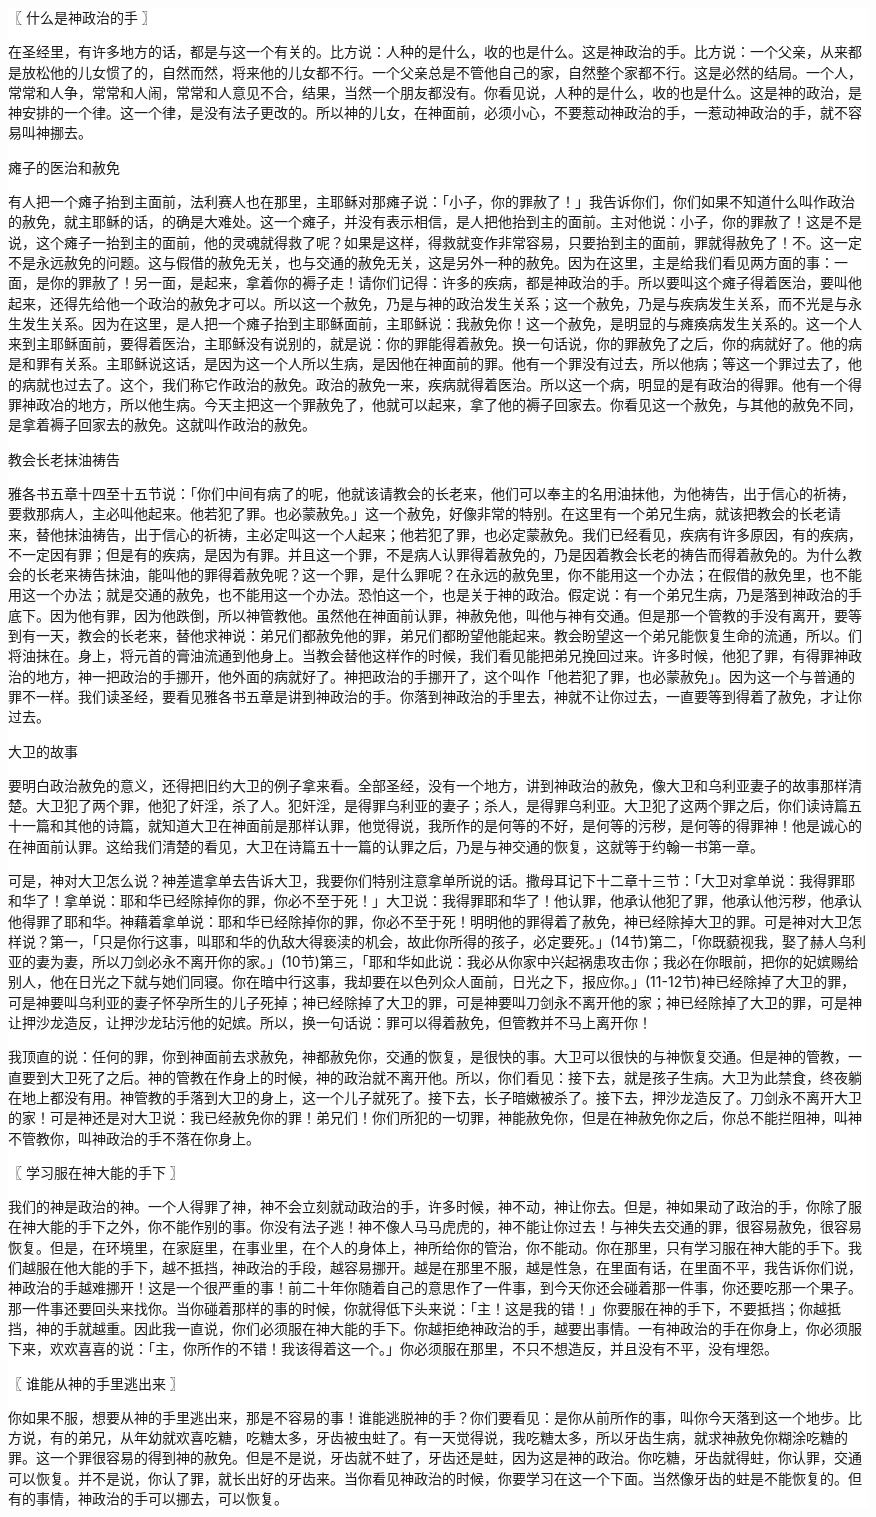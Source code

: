 
〖 什么是神政治的手 〗

在圣经里，有许多地方的话，都是与这一个有关的。比方说：人种的是什么，收的也是什么。这是神政治的手。比方说：一个父亲，从来都是放松他的儿女惯了的，自然而然，将来他的儿女都不行。一个父亲总是不管他自己的家，自然整个家都不行。这是必然的结局。一个人，常常和人争，常常和人闹，常常和人意见不合，结果，当然一个朋友都没有。你看见说，人种的是什么，收的也是什么。这是神的政治，是神安排的一个律。这一个律，是没有法子更改的。所以神的儿女，在神面前，必须小心，不要惹动神政治的手，一惹动神政治的手，就不容易叫神挪去。

瘫子的医治和赦免

有人把一个瘫子抬到主面前，法利赛人也在那里，主耶稣对那瘫子说：「小子，你的罪赦了！」我告诉你们，你们如果不知道什么叫作政治的赦免，就主耶稣的话，的确是大难处。这一个瘫子，并没有表示相信，是人把他抬到主的面前。主对他说：小子，你的罪赦了！这是不是说，这个瘫子一抬到主的面前，他的灵魂就得救了呢？如果是这样，得救就变作非常容易，只要抬到主的面前，罪就得赦免了！不。这一定不是永远赦免的问题。这与假借的赦免无关，也与交通的赦免无关，这是另外一种的赦免。因为在这里，主是给我们看见两方面的事：一面，是你的罪赦了！另一面，是起来，拿着你的褥子走！请你们记得：许多的疾病，都是神政治的手。所以要叫这个瘫子得着医治，要叫他起来，还得先给他一个政治的赦免才可以。所以这一个赦免，乃是与神的政治发生关系；这一个赦免，乃是与疾病发生关系，而不光是与永生发生关系。因为在这里，是人把一个瘫子抬到主耶稣面前，主耶稣说：我赦免你！这一个赦免，是明显的与瘫痪病发生关系的。这一个人来到主耶稣面前，要得着医治，主耶稣没有说别的，就是说：你的罪能得着赦免。换一句话说，你的罪赦免了之后，你的病就好了。他的病是和罪有关系。主耶稣说这话，是因为这一个人所以生病，是因他在神面前的罪。他有一个罪没有过去，所以他病；等这一个罪过去了，他的病就也过去了。这个，我们称它作政治的赦免。政治的赦免一来，疾病就得着医治。所以这一个病，明显的是有政治的得罪。他有一个得罪神政冶的地方，所以他生病。今天主把这一个罪赦免了，他就可以起来，拿了他的褥子回家去。你看见这一个赦免，与其他的赦免不同，是拿着褥子回家去的赦免。这就叫作政治的赦免。

教会长老抹油祷告

雅各书五章十四至十五节说：「你们中间有病了的呢，他就该请教会的长老来，他们可以奉主的名用油抹他，为他祷告，出于信心的祈祷，要救那病人，主必叫他起来。他若犯了罪。也必蒙赦免。」这一个赦免，好像非常的特别。在这里有一个弟兄生病，就该把教会的长老请来，替他抹油祷告，出于信心的祈祷，主必定叫这一个人起来；他若犯了罪，也必定蒙赦免。我们已经看见，疾病有许多原因，有的疾病，不一定因有罪；但是有的疾病，是因为有罪。并且这一个罪，不是病人认罪得着赦免的，乃是因着教会长老的祷告而得着赦免的。为什么教会的长老来祷告抹油，能叫他的罪得着赦免呢？这一个罪，是什么罪呢？在永远的赦免里，你不能用这一个办法；在假借的赦免里，也不能用这一个办法；就是交通的赦免，也不能用这一个办法。恐怕这一个，也是关于神的政治。假定说：有一个弟兄生病，乃是落到神政治的手底下。因为他有罪，因为他跌倒，所以神管教他。虽然他在神面前认罪，神赦免他，叫他与神有交通。但是那一个管教的手没有离开，要等到有一天，教会的长老来，替他求神说：弟兄们都赦免他的罪，弟兄们都盼望他能起来。教会盼望这一个弟兄能恢复生命的流通，所以。们将油抹在。身上，将元首的膏油流通到他身上。当教会替他这样作的时候，我们看见能把弟兄挽回过来。许多时候，他犯了罪，有得罪神政治的地方，神一把政治的手挪开，他外面的病就好了。神把政治的手挪开了，这个叫作「他若犯了罪，也必蒙赦免」。因为这一个与普通的罪不一样。我们读圣经，要看见雅各书五章是讲到神政治的手。你落到神政治的手里去，神就不让你过去，一直要等到得着了赦免，才让你过去。

大卫的故事

要明白政治赦免的意义，还得把旧约大卫的例子拿来看。全部圣经，没有一个地方，讲到神政治的赦免，像大卫和乌利亚妻子的故事那样清楚。大卫犯了两个罪，他犯了奸淫，杀了人。犯奸淫，是得罪乌利亚的妻子；杀人，是得罪乌利亚。大卫犯了这两个罪之后，你们读诗篇五十一篇和其他的诗篇，就知道大卫在神面前是那样认罪，他觉得说，我所作的是何等的不好，是何等的污秽，是何等的得罪神！他是诚心的在神面前认罪。这给我们清楚的看见，大卫在诗篇五十一篇的认罪之后，乃是与神交通的恢复，这就等于约翰一书第一章。

可是，神对大卫怎么说？神差遣拿单去告诉大卫，我要你们特别注意拿单所说的话。撒母耳记下十二章十三节：「大卫对拿单说：我得罪耶和华了！拿单说：耶和华已经除掉你的罪，你必不至于死！」大卫说：我得罪耶和华了！他认罪，他承认他犯了罪，他承认他污秽，他承认他得罪了耶和华。神藉着拿单说：耶和华已经除掉你的罪，你必不至于死！明明他的罪得着了赦免，神已经除掉大卫的罪。可是神对大卫怎样说？第一，「只是你行这事，叫耶和华的仇敌大得亵渎的机会，故此你所得的孩子，必定要死。」(14节)第二，「你既藐视我，娶了赫人乌利亚的妻为妻，所以刀剑必永不离开你的家。」(10节)第三，「耶和华如此说：我必从你家中兴起祸患攻击你；我必在你眼前，把你的妃嫔赐给别人，他在日光之下就与她们同寝。你在暗中行这事，我却要在以色列众人面前，日光之下，报应你。」(11-12节)神已经除掉了大卫的罪，可是神要叫乌利亚的妻子怀孕所生的儿子死掉；神已经除掉了大卫的罪，可是神要叫刀剑永不离开他的家；神已经除掉了大卫的罪，可是神让押沙龙造反，让押沙龙玷污他的妃嫔。所以，换一句话说：罪可以得着赦免，但管教并不马上离开你！

我顶直的说：任何的罪，你到神面前去求赦免，神都赦免你，交通的恢复，是很快的事。大卫可以很快的与神恢复交通。但是神的管教，一直要到大卫死了之后。神的管教在作身上的时候，神的政治就不离开他。所以，你们看见：接下去，就是孩子生病。大卫为此禁食，终夜躺在地上都没有用。神管教的手落到大卫的身上，这一个儿子就死了。接下去，长子暗嫩被杀了。接下去，押沙龙造反了。刀剑永不离开大卫的家！可是神还是对大卫说：我已经赦免你的罪！弟兄们！你们所犯的一切罪，神能赦免你，但是在神赦免你之后，你总不能拦阻神，叫神不管教你，叫神政治的手不落在你身上。



〖 学习服在神大能的手下 〗

我们的神是政治的神。一个人得罪了神，神不会立刻就动政治的手，许多时候，神不动，神让你去。但是，神如果动了政治的手，你除了服在神大能的手下之外，你不能作别的事。你没有法子逃！神不像人马马虎虎的，神不能让你过去！与神失去交通的罪，很容易赦免，很容易恢复。但是，在环境里，在家庭里，在事业里，在个人的身体上，神所给你的管治，你不能动。你在那里，只有学习服在神大能的手下。我们越服在他大能的手下，越不抵挡，神政治的手段，越容易挪开。越是在那里不服，越是性急，在里面有话，在里面不平，我告诉你们说，神政治的手越难挪开！这是一个很严重的事！前二十年你随着自己的意思作了一件事，到今天你还会碰着那一件事，你还要吃那一个果子。那一件事还要回头来找你。当你碰着那样的事的时候，你就得低下头来说：「主！这是我的错！」你要服在神的手下，不要抵挡；你越抵挡，神的手就越重。因此我一直说，你们必须服在神大能的手下。你越拒绝神政治的手，越要出事情。一有神政治的手在你身上，你必须服下来，欢欢喜喜的说：「主，你所作的不错！我该得着这一个。」你必须服在那里，不只不想造反，并且没有不平，没有埋怨。



〖 谁能从神的手里逃出来 〗

你如果不服，想要从神的手里逃出来，那是不容易的事！谁能逃脱神的手？你们要看见：是你从前所作的事，叫你今天落到这一个地步。比方说，有的弟兄，从年幼就欢喜吃糖，吃糖太多，牙齿被虫蛀了。有一天觉得说，我吃糖太多，所以牙齿生病，就求神赦免你糊涂吃糖的罪。这一个罪很容易的得到神的赦免。但是不是说，牙齿就不蛀了，牙齿还是蛀，因为这是神的政治。你吃糖，牙齿就得蛀，你认罪，交通可以恢复。并不是说，你认了罪，就长出好的牙齿来。当你看见神政治的时候，你要学习在这一个下面。当然像牙齿的蛀是不能恢复的。但有的事情，神政治的手可以挪去，可以恢复。

